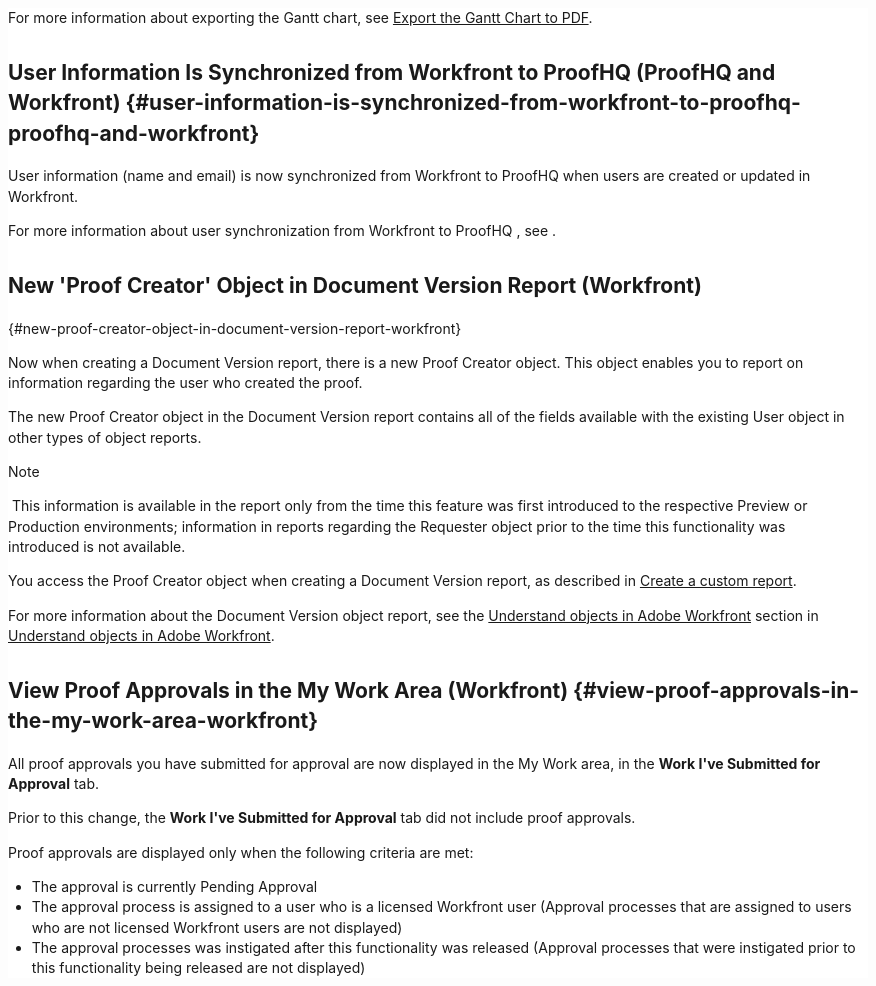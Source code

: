 For more information about exporting the Gantt chart, see [Export the Gantt Chart to PDF](../../../../manage-work/gantt-chart/use-the-gantt-chart/export-gantt-chart-to-pdf.md).

## User Information Is&nbsp;Synchronized from&nbsp;Workfront to&nbsp;ProofHQ (ProofHQ and Workfront) {#user-information-is-synchronized-from-workfront-to-proofhq-proofhq-and-workfront}

User information (name and email) is now synchronized from Workfront to ProofHQ when users are created or updated in Workfront.&nbsp;

For more information about user synchronization from Workfront to ProofHQ&nbsp;, see .

## New 'Proof Creator'&nbsp;Object in Document Version&nbsp;Report (Workfront)

{#new-proof-creator-object-in-document-version-report-workfront}

Now when creating a Document Version&nbsp;report, there is a new Proof Creator&nbsp;object. This object enables you to report on information regarding the user who created the proof.&nbsp;

The new Proof Creator&nbsp;object in the Document Version&nbsp;report contains all of the fields available with the existing User object in other types of object reports.

>[!NOTE]
>
>&nbsp;This information is available in the report only from the time this feature was first introduced to the respective Preview or Production environments; information in reports regarding&nbsp;the Requester object prior to the time this functionality was introduced&nbsp;is not available.

You access the Proof Creator&nbsp;object when creating a Document Version&nbsp;report,&nbsp;as described in [Create a custom report](../../../../reports-and-dashboards/reports/creating-and-managing-reports/create-custom-report.md).

For more information about the Document Version&nbsp;object report, see the [Understand objects in Adobe Workfront](../../../../workfront-basics/navigate-workfront/workfront-navigation/understand-objects.md) section in [Understand objects in Adobe Workfront](../../../../workfront-basics/navigate-workfront/workfront-navigation/understand-objects.md).

## View Proof Approvals in the My Work Area (Workfront) {#view-proof-approvals-in-the-my-work-area-workfront}

All proof approvals you have submitted for approval are now displayed in the My Work area, in the **Work I've Submitted for Approval** tab.

Prior to this change, the **Work I've Submitted for Approval** tab did not include proof approvals.

Proof approvals are displayed only when the following criteria are met:

* The approval is currently Pending Approval
* The approval process is assigned to a user who is a licensed Workfront user (Approval processes that are assigned to users who are not licensed Workfront users are not displayed)
* The approval processes was instigated after this functionality was released (Approval processes that were instigated prior to this functionality being released are not displayed)
